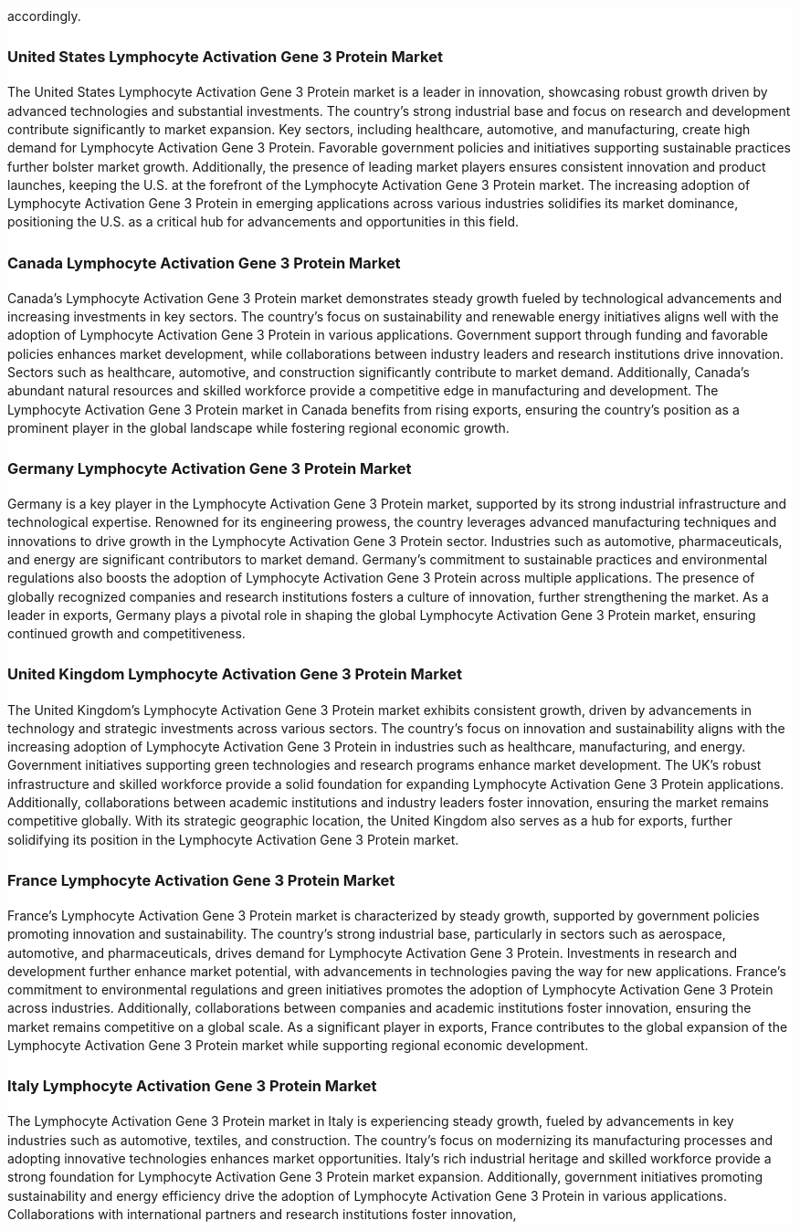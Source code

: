 accordingly.</p><h3>United States Lymphocyte Activation Gene 3 Protein Market</h3><p>The United States Lymphocyte Activation Gene 3 Protein market is a leader in innovation, showcasing robust growth driven by advanced technologies and substantial investments. The country&rsquo;s strong industrial base and focus on research and development contribute significantly to market expansion. Key sectors, including healthcare, automotive, and manufacturing, create high demand for Lymphocyte Activation Gene 3 Protein. Favorable government policies and initiatives supporting sustainable practices further bolster market growth. Additionally, the presence of leading market players ensures consistent innovation and product launches, keeping the U.S. at the forefront of the Lymphocyte Activation Gene 3 Protein market. The increasing adoption of Lymphocyte Activation Gene 3 Protein in emerging applications across various industries solidifies its market dominance, positioning the U.S. as a critical hub for advancements and opportunities in this field.</p><h3>Canada Lymphocyte Activation Gene 3 Protein Market</h3><p>Canada&rsquo;s Lymphocyte Activation Gene 3 Protein market demonstrates steady growth fueled by technological advancements and increasing investments in key sectors. The country&rsquo;s focus on sustainability and renewable energy initiatives aligns well with the adoption of Lymphocyte Activation Gene 3 Protein in various applications. Government support through funding and favorable policies enhances market development, while collaborations between industry leaders and research institutions drive innovation. Sectors such as healthcare, automotive, and construction significantly contribute to market demand. Additionally, Canada&rsquo;s abundant natural resources and skilled workforce provide a competitive edge in manufacturing and development. The Lymphocyte Activation Gene 3 Protein market in Canada benefits from rising exports, ensuring the country&rsquo;s position as a prominent player in the global landscape while fostering regional economic growth.</p><h3>Germany Lymphocyte Activation Gene 3 Protein Market</h3><p>Germany is a key player in the Lymphocyte Activation Gene 3 Protein market, supported by its strong industrial infrastructure and technological expertise. Renowned for its engineering prowess, the country leverages advanced manufacturing techniques and innovations to drive growth in the Lymphocyte Activation Gene 3 Protein sector. Industries such as automotive, pharmaceuticals, and energy are significant contributors to market demand. Germany&rsquo;s commitment to sustainable practices and environmental regulations also boosts the adoption of Lymphocyte Activation Gene 3 Protein across multiple applications. The presence of globally recognized companies and research institutions fosters a culture of innovation, further strengthening the market. As a leader in exports, Germany plays a pivotal role in shaping the global Lymphocyte Activation Gene 3 Protein market, ensuring continued growth and competitiveness.</p><h3>United Kingdom Lymphocyte Activation Gene 3 Protein Market</h3><p>The United Kingdom&rsquo;s Lymphocyte Activation Gene 3 Protein market exhibits consistent growth, driven by advancements in technology and strategic investments across various sectors. The country&rsquo;s focus on innovation and sustainability aligns with the increasing adoption of Lymphocyte Activation Gene 3 Protein in industries such as healthcare, manufacturing, and energy. Government initiatives supporting green technologies and research programs enhance market development. The UK&rsquo;s robust infrastructure and skilled workforce provide a solid foundation for expanding Lymphocyte Activation Gene 3 Protein applications. Additionally, collaborations between academic institutions and industry leaders foster innovation, ensuring the market remains competitive globally. With its strategic geographic location, the United Kingdom also serves as a hub for exports, further solidifying its position in the Lymphocyte Activation Gene 3 Protein market.</p><h3>France Lymphocyte Activation Gene 3 Protein Market</h3><p>France&rsquo;s Lymphocyte Activation Gene 3 Protein market is characterized by steady growth, supported by government policies promoting innovation and sustainability. The country&rsquo;s strong industrial base, particularly in sectors such as aerospace, automotive, and pharmaceuticals, drives demand for Lymphocyte Activation Gene 3 Protein. Investments in research and development further enhance market potential, with advancements in technologies paving the way for new applications. France&rsquo;s commitment to environmental regulations and green initiatives promotes the adoption of Lymphocyte Activation Gene 3 Protein across industries. Additionally, collaborations between companies and academic institutions foster innovation, ensuring the market remains competitive on a global scale. As a significant player in exports, France contributes to the global expansion of the Lymphocyte Activation Gene 3 Protein market while supporting regional economic development.</p><h3>Italy Lymphocyte Activation Gene 3 Protein Market</h3><p>The Lymphocyte Activation Gene 3 Protein market in Italy is experiencing steady growth, fueled by advancements in key industries such as automotive, textiles, and construction. The country&rsquo;s focus on modernizing its manufacturing processes and adopting innovative technologies enhances market opportunities. Italy&rsquo;s rich industrial heritage and skilled workforce provide a strong foundation for Lymphocyte Activation Gene 3 Protein market expansion. Additionally, government initiatives promoting sustainability and energy efficiency drive the adoption of Lymphocyte Activation Gene 3 Protein in various applications. Collaborations with international partners and research institutions foster innovation,